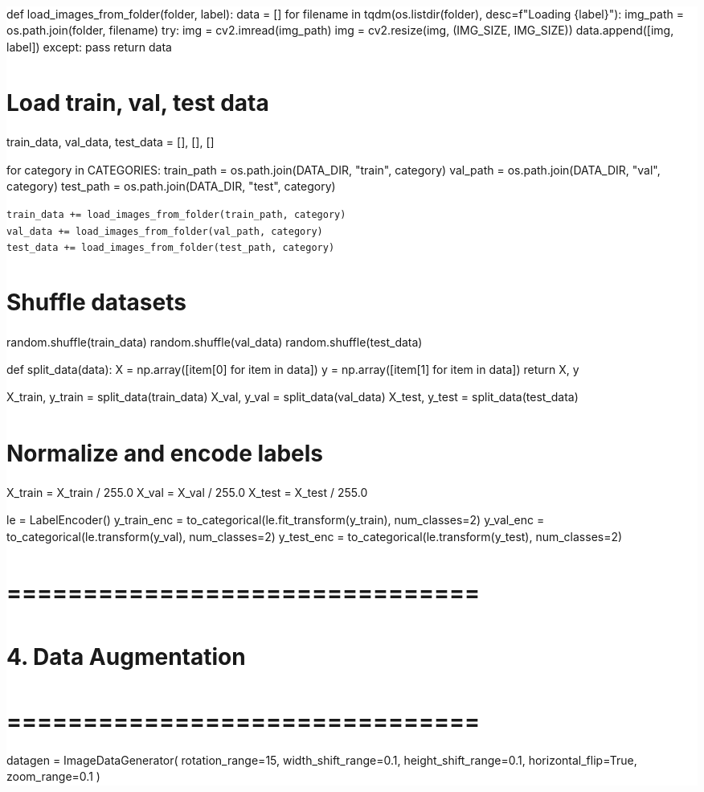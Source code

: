 def load_images_from_folder(folder, label):
    data = []
    for filename in tqdm(os.listdir(folder), desc=f"Loading {label}"):
        img_path = os.path.join(folder, filename)
        try:
            img = cv2.imread(img_path)
            img = cv2.resize(img, (IMG_SIZE, IMG_SIZE))
            data.append([img, label])
        except:
            pass
    return data

# Load train, val, test data
train_data, val_data, test_data = [], [], []

for category in CATEGORIES:
    train_path = os.path.join(DATA_DIR, "train", category)
    val_path = os.path.join(DATA_DIR, "val", category)
    test_path = os.path.join(DATA_DIR, "test", category)

    train_data += load_images_from_folder(train_path, category)
    val_data += load_images_from_folder(val_path, category)
    test_data += load_images_from_folder(test_path, category)

# Shuffle datasets
random.shuffle(train_data)
random.shuffle(val_data)
random.shuffle(test_data)

def split_data(data):
    X = np.array([item[0] for item in data])
    y = np.array([item[1] for item in data])
    return X, y

X_train, y_train = split_data(train_data)
X_val, y_val = split_data(val_data)
X_test, y_test = split_data(test_data)

# Normalize and encode labels
X_train = X_train / 255.0
X_val = X_val / 255.0
X_test = X_test / 255.0

le = LabelEncoder()
y_train_enc = to_categorical(le.fit_transform(y_train), num_classes=2)
y_val_enc = to_categorical(le.transform(y_val), num_classes=2)
y_test_enc = to_categorical(le.transform(y_test), num_classes=2)

# ===============================
# 4. Data Augmentation
# ===============================
datagen = ImageDataGenerator(
    rotation_range=15,
    width_shift_range=0.1,
    height_shift_range=0.1,
    horizontal_flip=True,
    zoom_range=0.1
)